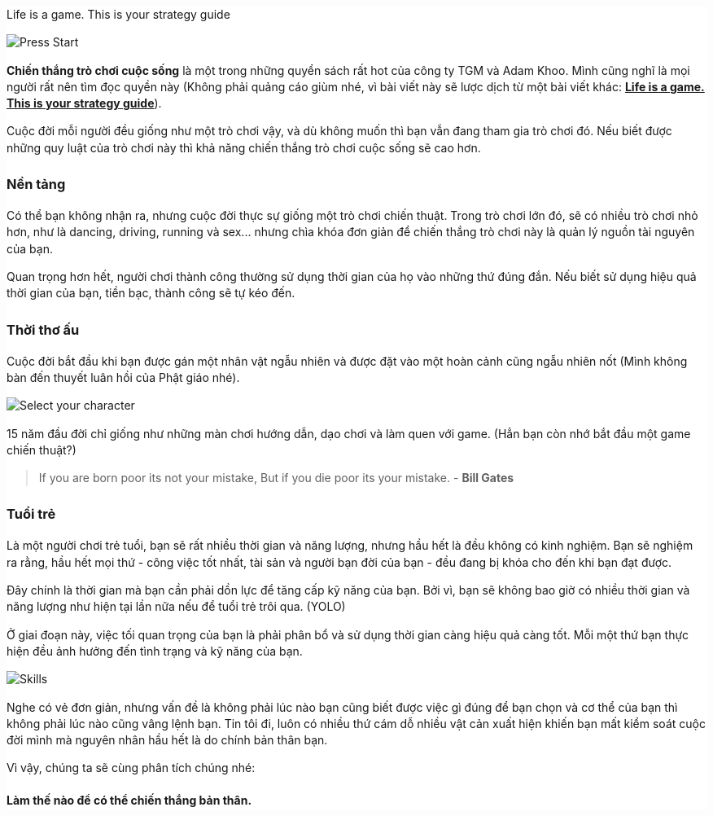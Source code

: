Life is a game. This is your strategy guide

![Press Start](http://i.imgur.com/2x9vjoI.png)

**Chiến thắng trò chơi cuộc sống** là một trong những quyển sách rất hot của công ty TGM và Adam Khoo. Mình cũng nghĩ là mọi người rất nên tìm đọc quyền này (Không phải quảng cáo giùm nhé, vì bài viết này sẽ lược dịch từ một bài viết khác: [**Life is a game. This is your strategy guide**](http://oliveremberton.com/2014/life-is-a-game-this-is-your-strategy-guide/)).

Cuộc đời mỗi người đều giống như một trò chơi vậy, và dù không muốn thì bạn vẫn đang tham gia trò chơi đó. Nếu biết được những quy luật của trò chơi này thì khả năng chiến thắng trò chơi cuộc sống sẽ cao hơn.

### Nền tảng

Có thể bạn không nhận ra, nhưng cuộc đời thực sự giống một trò chơi chiến thuật. Trong trò chơi lớn đó, sẽ có nhiều trò chơi nhỏ hơn, như là dancing, driving, running và sex... nhưng chìa khóa đơn giản để chiến thắng trò chơi này là quản lý nguồn tài nguyên của bạn.

Quan trọng hơn hết, người chơi thành công thường sử dụng thời gian của họ vào những thứ đúng đắn. Nếu biết sử dụng hiệu quả thời gian của bạn, tiền bạc, thành công sẽ tự kéo đến.

### Thời thơ ấu

Cuộc đời bắt đầu khi bạn được gán một nhân vật ngẫu nhiên và được đặt vào một hoàn cảnh cũng ngẫu nhiên nốt (Mình không bàn đến thuyết luân hồi của Phật giáo nhé).

![Select your character](http://i.imgur.com/lw84h0N.png)

15 năm đầu đời chỉ giống như những màn chơi hướng dẫn, dạo chơi và làm quen với game. (Hẳn bạn còn nhớ bắt đầu một game chiến thuật?)

> If you are born poor its not your mistake, But if you die poor its your mistake. - **Bill Gates**

### Tuổi trẻ

Là một người chơi trẻ tuổi, bạn sẽ rất nhiều thời gian và năng lượng, nhưng hầu hết là đều không có kinh nghiệm. Bạn sẽ nghiệm ra rằng, hầu hết mọi thứ - công việc tốt nhất, tài sản và người bạn đời của bạn - đều đang bị khóa cho đến khi bạn đạt được.

Đây chính là thời gian mà bạn cần phải dồn lực để tăng cấp kỹ năng của bạn. Bởi vì, bạn sẽ không bao giờ có nhiều thời gian và năng lượng như hiện tại lần nữa nếu để tuổi trẻ trôi qua. (YOLO)

Ở giai đoạn này, việc tối quan trọng của bạn là phải phân bổ và sử dụng thời gian càng hiệu quả càng tốt. Mỗi một thứ bạn thực hiện đều ảnh hưởng đến tình trạng và kỹ năng của bạn.

![Skills](http://i.imgur.com/yHzVVNz.png)

Nghe có vẻ đơn giản, nhưng vấn đề là không phải lúc nào bạn cũng biết được việc gì đúng để bạn chọn và cơ thể của bạn thì không phải lúc nào cũng vâng lệnh bạn. Tin tôi đi, luôn có nhiều thứ cám dỗ nhiều vật cản xuất hiện khiến bạn mất kiểm soát cuộc đời mình mà nguyên nhân hầu hết là do chính bản thân bạn.

Vì vậy, chúng ta sẽ cùng phân tích chúng nhé:

#### Làm thế nào để có thể chiến thắng bản thân.
